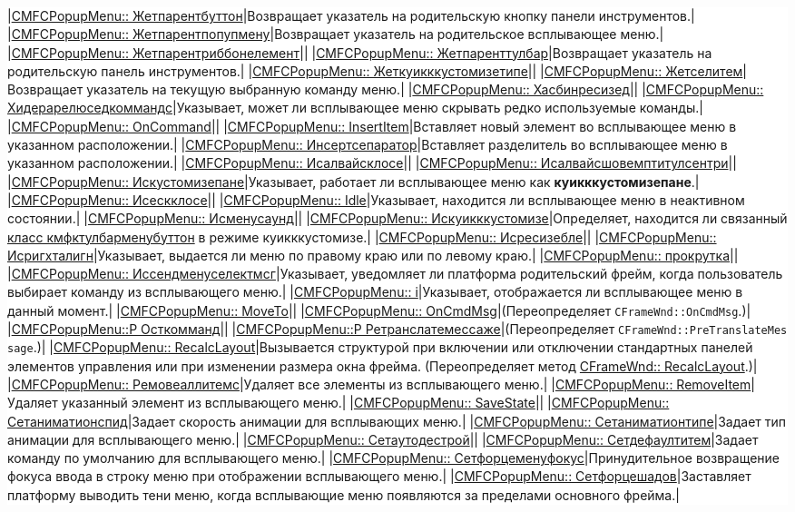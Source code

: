 |[CMFCPopupMenu:: Жетпарентбуттон](#getparentbutton)|Возвращает указатель на родительскую кнопку панели инструментов.|
|[CMFCPopupMenu:: Жетпарентпопупмену](#getparentpopupmenu)|Возвращает указатель на родительское всплывающее меню.|
|[CMFCPopupMenu:: Жетпарентриббонелемент](#getparentribbonelement)||
|[CMFCPopupMenu:: Жетпаренттулбар](#getparenttoolbar)|Возвращает указатель на родительскую панель инструментов.|
|[CMFCPopupMenu:: Жеткуикккустомизетипе](#getquickcustomizetype)||
|[CMFCPopupMenu:: Жетселитем](#getselitem)|Возвращает указатель на текущую выбранную команду меню.|
|[CMFCPopupMenu:: Хасбинресизед](#hasbeenresized)||
|[CMFCPopupMenu:: Хидерарелюседкоммандс](#hiderarelyusedcommands)|Указывает, может ли всплывающее меню скрывать редко используемые команды.|
|[CMFCPopupMenu:: OnCommand](#incommand)||
|[CMFCPopupMenu:: InsertItem](#insertitem)|Вставляет новый элемент во всплывающее меню в указанном расположении.|
|[CMFCPopupMenu:: Инсертсепаратор](#insertseparator)|Вставляет разделитель во всплывающее меню в указанном расположении.|
|[CMFCPopupMenu:: Исалвайсклосе](#isalwaysclose)||
|[CMFCPopupMenu:: Исалвайсшовемптитулсентри](#isalwaysshowemptytoolsentry)||
|[CMFCPopupMenu:: Искустомизепане](#iscustomizepane)|Указывает, работает ли всплывающее меню как **куикккустомизепане**.|
|[CMFCPopupMenu:: Исескклосе](#isescclose)||
|[CMFCPopupMenu:: Idle](#isidle)|Указывает, находится ли всплывающее меню в неактивном состоянии.|
|[CMFCPopupMenu:: Исменусаунд](#ismenusound)||
|[CMFCPopupMenu:: Искуикккустомизе](#isquickcustomize)|Определяет, находится ли связанный [класс кмфктулбарменубуттон](../../mfc/reference/cmfctoolbarmenubutton-class.md) в режиме куикккустомизе.|
|[CMFCPopupMenu:: Исресизебле](#isresizeble)||
|[CMFCPopupMenu:: Исригхталигн](#isrightalign)|Указывает, выдается ли меню по правому краю или по левому краю.|
|[CMFCPopupMenu:: прокрутка](#isscrollable)||
|[CMFCPopupMenu:: Иссендменуселектмсг](#issendmenuselectmsg)|Указывает, уведомляет ли платформа родительский фрейм, когда пользователь выбирает команду из всплывающего меню.|
|[CMFCPopupMenu:: i](#isshown)|Указывает, отображается ли всплывающее меню в данный момент.|
|[CMFCPopupMenu:: MoveTo](#moveto)||
|[CMFCPopupMenu:: OnCmdMsg](#oncmdmsg)|(Переопределяет `CFrameWnd::OnCmdMsg`.)|
|[CMFCPopupMenu::P Осткомманд](#postcommand)||
|[CMFCPopupMenu::P Ретранслатемессаже](#pretranslatemessage)|(Переопределяет `CFrameWnd::PreTranslateMessage`.)|
|[CMFCPopupMenu:: RecalcLayout](#recalclayout)|Вызывается структурой при включении или отключении стандартных панелей элементов управления или при изменении размера окна фрейма. (Переопределяет метод [CFrameWnd:: RecalcLayout](../../mfc/reference/cframewnd-class.md#recalclayout).)|
|[CMFCPopupMenu:: Ремовеаллитемс](#removeallitems)|Удаляет все элементы из всплывающего меню.|
|[CMFCPopupMenu:: RemoveItem](#removeitem)|Удаляет указанный элемент из всплывающего меню.|
|[CMFCPopupMenu:: SaveState](#savestate)||
|[CMFCPopupMenu:: Сетаниматионспид](#setanimationspeed)|Задает скорость анимации для всплывающих меню.|
|[CMFCPopupMenu:: Сетаниматионтипе](#setanimationtype)|Задает тип анимации для всплывающего меню.|
|[CMFCPopupMenu:: Сетаутодестрой](#setautodestroy)||
|[CMFCPopupMenu:: Сетдефаултитем](#setdefaultitem)|Задает команду по умолчанию для всплывающего меню.|
|[CMFCPopupMenu:: Сетфорцеменуфокус](#setforcemenufocus)|Принудительное возвращение фокуса ввода в строку меню при отображении всплывающего меню.|
|[CMFCPopupMenu:: Сетфорцешадов](#setforceshadow)|Заставляет платформу выводить тени меню, когда всплывающие меню появляются за пределами основного фрейма.|